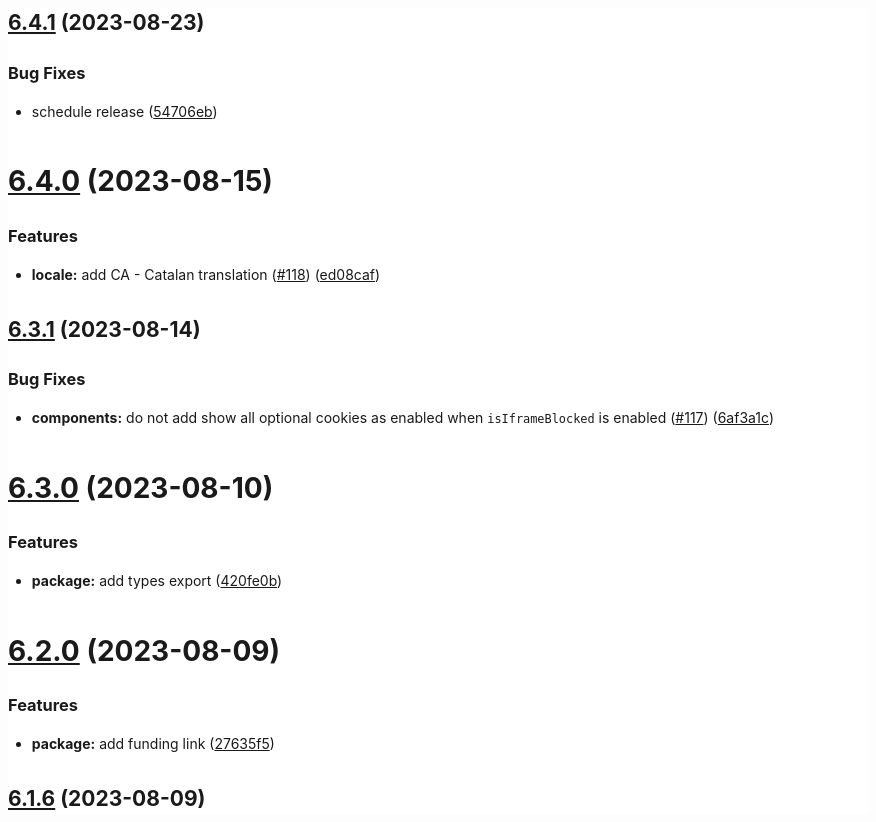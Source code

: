 ## [6.4.1](https://github.com/dargmuesli/nuxt-cookie-control/compare/6.4.0...6.4.1) (2023-08-23)


### Bug Fixes

* schedule release ([54706eb](https://github.com/dargmuesli/nuxt-cookie-control/commit/54706eb5d2403f860874a8f26e9eac7f471a50e6))

# [6.4.0](https://github.com/dargmuesli/nuxt-cookie-control/compare/6.3.1...6.4.0) (2023-08-15)


### Features

* **locale:** add CA - Catalan translation ([#118](https://github.com/dargmuesli/nuxt-cookie-control/issues/118)) ([ed08caf](https://github.com/dargmuesli/nuxt-cookie-control/commit/ed08cafa14c7bf6b7719b8cd229750c3ae31c7e9))

## [6.3.1](https://github.com/dargmuesli/nuxt-cookie-control/compare/6.3.0...6.3.1) (2023-08-14)


### Bug Fixes

* **components:** do not add show all optional cookies as enabled when `isIframeBlocked` is enabled ([#117](https://github.com/dargmuesli/nuxt-cookie-control/issues/117)) ([6af3a1c](https://github.com/dargmuesli/nuxt-cookie-control/commit/6af3a1c25de12cb2f106cd3e894e7a24b10d4c23))

# [6.3.0](https://github.com/dargmuesli/nuxt-cookie-control/compare/6.2.0...6.3.0) (2023-08-10)


### Features

* **package:** add types export ([420fe0b](https://github.com/dargmuesli/nuxt-cookie-control/commit/420fe0b823007fc180465c126da66098de37da57))

# [6.2.0](https://github.com/dargmuesli/nuxt-cookie-control/compare/6.1.6...6.2.0) (2023-08-09)


### Features

* **package:** add funding link ([27635f5](https://github.com/dargmuesli/nuxt-cookie-control/commit/27635f5420da3cfd3f7017473df2cebeffd4bf6f))

## [6.1.6](https://github.com/dargmuesli/nuxt-cookie-control/compare/6.1.5...6.1.6) (2023-08-09)
